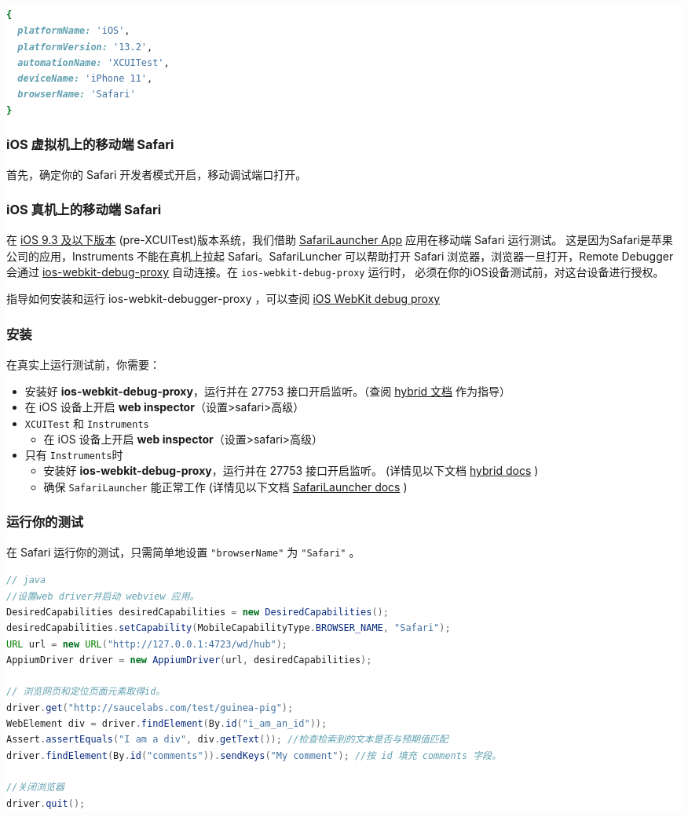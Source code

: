 ```ruby
{
  platformName: 'iOS',
  platformVersion: '13.2',
  automationName: 'XCUITest',
  deviceName: 'iPhone 11',
  browserName: 'Safari'
}
```

### iOS 虚拟机上的移动端 Safari

首先，确定你的 Safari 开发者模式开启，移动调试端口打开。


### iOS 真机上的移动端 Safari

在 [iOS 9.3 及以下版本](/docs/cn/drivers/ios-uiautomation.md) (pre-XCUITest)版本系统，我们借助 [SafariLauncher App](https://github.com/snevesbarros/SafariLauncher) 应用在移动端 Safari 运行测试。
这是因为Safari是苹果公司的应用，Instruments 不能在真机上拉起 Safari。SafariLuncher 可以帮助打开 Safari 浏览器，浏览器一旦打开，Remote Debugger 会通过 [ios-webkit-debug-proxy](https://github.com/google/ios-webkit-debug-proxy) 自动连接。在 `ios-webkit-debug-proxy` 运行时，
必须在你的iOS设备测试前，对这台设备进行授权。

指导如何安装和运行 ios-webkit-debugger-proxy ，可以查阅 [iOS WebKit debug proxy](/docs/cn/writing-running-appium/web/ios-webkit-debug-proxy.md)

### 安装

在真实上运行测试前，你需要：

* 安装好 **ios-webkit-debug-proxy**，运行并在 27753 接口开启监听。（查阅 [hybrid 文档](/docs/cn/writing-running-appium/web/hybrid.md#execution-against-a-real-ios-device) 作为指导）
* 在 iOS 设备上开启 **web inspector**（设置>safari>高级）
* `XCUITest` 和 `Instruments`
	* 在 iOS 设备上开启 **web inspector**（设置>safari>高级）
* 只有 `Instruments`时
	* 安装好 **ios-webkit-debug-proxy**，运行并在 27753 接口开启监听。
		(详情见以下文档 [hybrid docs](/docs/cn/writing-running-appium/web/hybrid.md#execution-against-an-ios-real-device) )
	* 确保 `SafariLauncher` 能正常工作 
		(详情见以下文档 [SafariLauncher docs](/docs/cn/drivers/ios-uiautomation-safari-launcher.md) )

### 运行你的测试

在 Safari 运行你的测试，只需简单地设置 `"browserName"`  为 `"Safari"` 。

```java
// java
//设置web driver并启动 webview 应用。
DesiredCapabilities desiredCapabilities = new DesiredCapabilities();
desiredCapabilities.setCapability(MobileCapabilityType.BROWSER_NAME, "Safari");
URL url = new URL("http://127.0.0.1:4723/wd/hub");
AppiumDriver driver = new AppiumDriver(url, desiredCapabilities);

// 浏览网页和定位页面元素取得id。
driver.get("http://saucelabs.com/test/guinea-pig");
WebElement div = driver.findElement(By.id("i_am_an_id"));
Assert.assertEquals("I am a div", div.getText()); //检查检索到的文本是否与预期值匹配
driver.findElement(By.id("comments")).sendKeys("My comment"); //按 id 填充 comments 字段。

//关闭浏览器
driver.quit();
```
